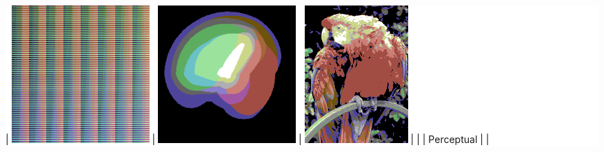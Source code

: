 | <img src="/img/retro/C64-Perceptual.png" height="200"> | <img src="/img/retro/C64-PerceptualTestWheel.png" height="200"> | <img src="/img/retro/C64-PerceptualTestImage.png" height="200"> | 
| | Perceptual | |
